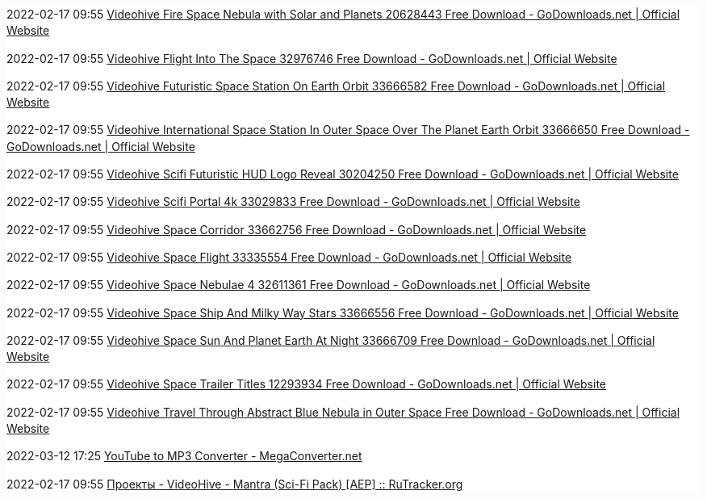 2022-02-17 09:55 [Videohive Fire Space Nebula with Solar and Planets 20628443 Free Download - GoDownloads.net | Official Website](https://godownloads.net/videohive-blue-tunnel-of-the-nebula-in-space-20516495-free-download/)

2022-02-17 09:55 [Videohive Flight Into The Space 32976746 Free Download - GoDownloads.net | Official Website](https://godownloads.net/videohive-space-nebulae-4-32611361-free-download/)

2022-02-17 09:55 [Videohive Futuristic Space Station On Earth Orbit 33666582 Free Download - GoDownloads.net | Official Website](https://godownloads.net/videohive-international-space-station-in-outer-space-over-the-planet-earth-orbit-33666650-free-download/)

2022-02-17 09:55 [Videohive International Space Station In Outer Space Over The Planet Earth Orbit 33666650 Free Download - GoDownloads.net | Official Website](https://godownloads.net/videohive-space-sun-and-planet-earth-at-night-33666709-free-download/)

2022-02-17 09:55 [Videohive Scifi Futuristic HUD Logo Reveal 30204250 Free Download - GoDownloads.net | Official Website](https://godownloads.net/videohive-future-hud-opening-3d-fui-hi-tech-interface-space-sci-fi-gaming-and-lasers-intro-element-reveal-25350160-free-download/)

2022-02-17 09:55 [Videohive Scifi Portal 4k 33029833 Free Download - GoDownloads.net | Official Website](https://godownloads.net/videohive-scifi-futuristic-hud-logo-reveal-30204250-free-download/)

2022-02-17 09:55 [Videohive Space Corridor 33662756 Free Download - GoDownloads.net | Official Website](https://godownloads.net/videohive-space-ship-and-milky-way-stars-33666556-free-download/)

2022-02-17 09:55 [Videohive Space Flight 33335554 Free Download - GoDownloads.net | Official Website](https://godownloads.net/set-of-6-space-background-textures-1505170-free-download/)

2022-02-17 09:55 [Videohive Space Nebulae 4 32611361 Free Download - GoDownloads.net | Official Website](https://godownloads.net/space-backgrounds-free-download/)

2022-02-17 09:55 [Videohive Space Ship And Milky Way Stars 33666556 Free Download - GoDownloads.net | Official Website](https://godownloads.net/videohive-futuristic-space-station-on-earth-orbit-33666582-free-download/)

2022-02-17 09:55 [Videohive Space Sun And Planet Earth At Night 33666709 Free Download - GoDownloads.net | Official Website](https://godownloads.net/videohive-space-trailer-titles-12293934-free-download/)

2022-02-17 09:55 [Videohive Space Trailer Titles 12293934 Free Download - GoDownloads.net | Official Website](https://godownloads.net/videohive-space-flight-33335554-free-download/)

2022-02-17 09:55 [Videohive Travel Through Abstract Blue Nebula in Outer Space Free Download - GoDownloads.net | Official Website](https://godownloads.net/videohive-fire-space-nebula-with-solar-and-planets-20628443-free-download/)

2022-03-12 17:25 [YouTube to MP3 Converter - MegaConverter.net](https://tubemp3.to/)

2022-02-17 09:55 [Проекты - VideoHive - Mantra (Sci-Fi Pack) [AEP] :: RuTracker.org](https://avaxgfx.com/after-effects/157325-motionarray-sci-fi-hud-ui-elements-986860.html)



